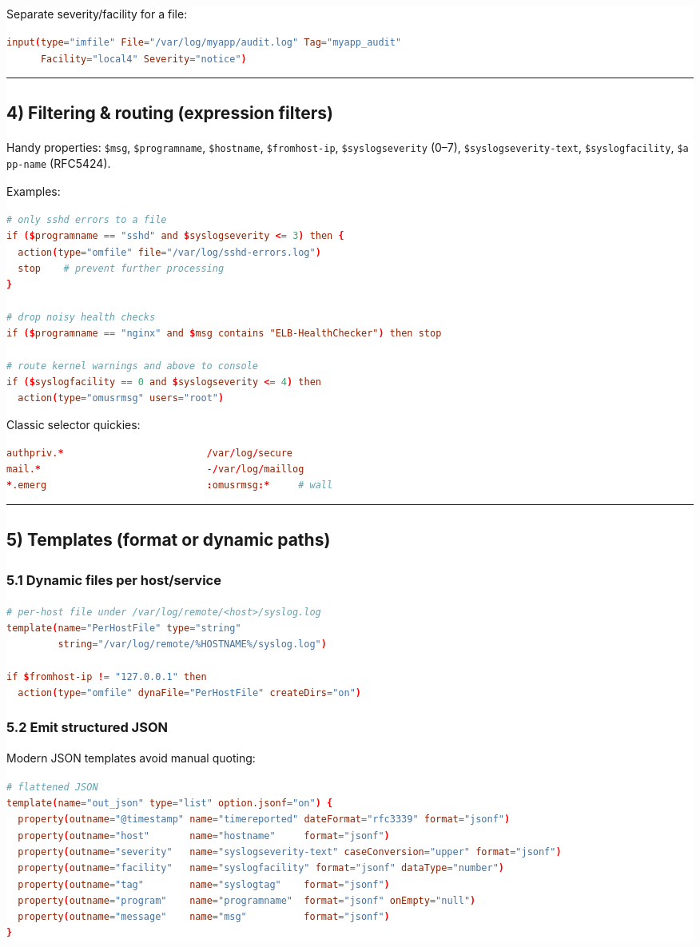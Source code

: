 Separate severity/facility for a file:
```conf
input(type="imfile" File="/var/log/myapp/audit.log" Tag="myapp_audit"
      Facility="local4" Severity="notice")
```

---

## 4) Filtering & routing (expression filters)

Handy properties: `$msg`, `$programname`, `$hostname`, `$fromhost-ip`, `$syslogseverity` (0–7), `$syslogseverity-text`, `$syslogfacility`, `$app-name` (RFC5424).

Examples:
```conf
# only sshd errors to a file
if ($programname == "sshd" and $syslogseverity <= 3) then {
  action(type="omfile" file="/var/log/sshd-errors.log")
  stop    # prevent further processing
}

# drop noisy health checks
if ($programname == "nginx" and $msg contains "ELB-HealthChecker") then stop

# route kernel warnings and above to console
if ($syslogfacility == 0 and $syslogseverity <= 4) then
  action(type="omusrmsg" users="root")
```

Classic selector quickies:
```conf
authpriv.*                         /var/log/secure
mail.*                             -/var/log/maillog
*.emerg                            :omusrmsg:*     # wall
```

---

## 5) Templates (format or dynamic paths)

### 5.1 Dynamic files per host/service
```conf
# per-host file under /var/log/remote/<host>/syslog.log
template(name="PerHostFile" type="string"
         string="/var/log/remote/%HOSTNAME%/syslog.log")

if $fromhost-ip != "127.0.0.1" then
  action(type="omfile" dynaFile="PerHostFile" createDirs="on")
```

### 5.2 Emit structured JSON
Modern JSON templates avoid manual quoting:
```conf
# flattened JSON
template(name="out_json" type="list" option.jsonf="on") {
  property(outname="@timestamp" name="timereported" dateFormat="rfc3339" format="jsonf")
  property(outname="host"       name="hostname"     format="jsonf")
  property(outname="severity"   name="syslogseverity-text" caseConversion="upper" format="jsonf")
  property(outname="facility"   name="syslogfacility" format="jsonf" dataType="number")
  property(outname="tag"        name="syslogtag"    format="jsonf")
  property(outname="program"    name="programname"  format="jsonf" onEmpty="null")
  property(outname="message"    name="msg"          format="jsonf")
}
```
